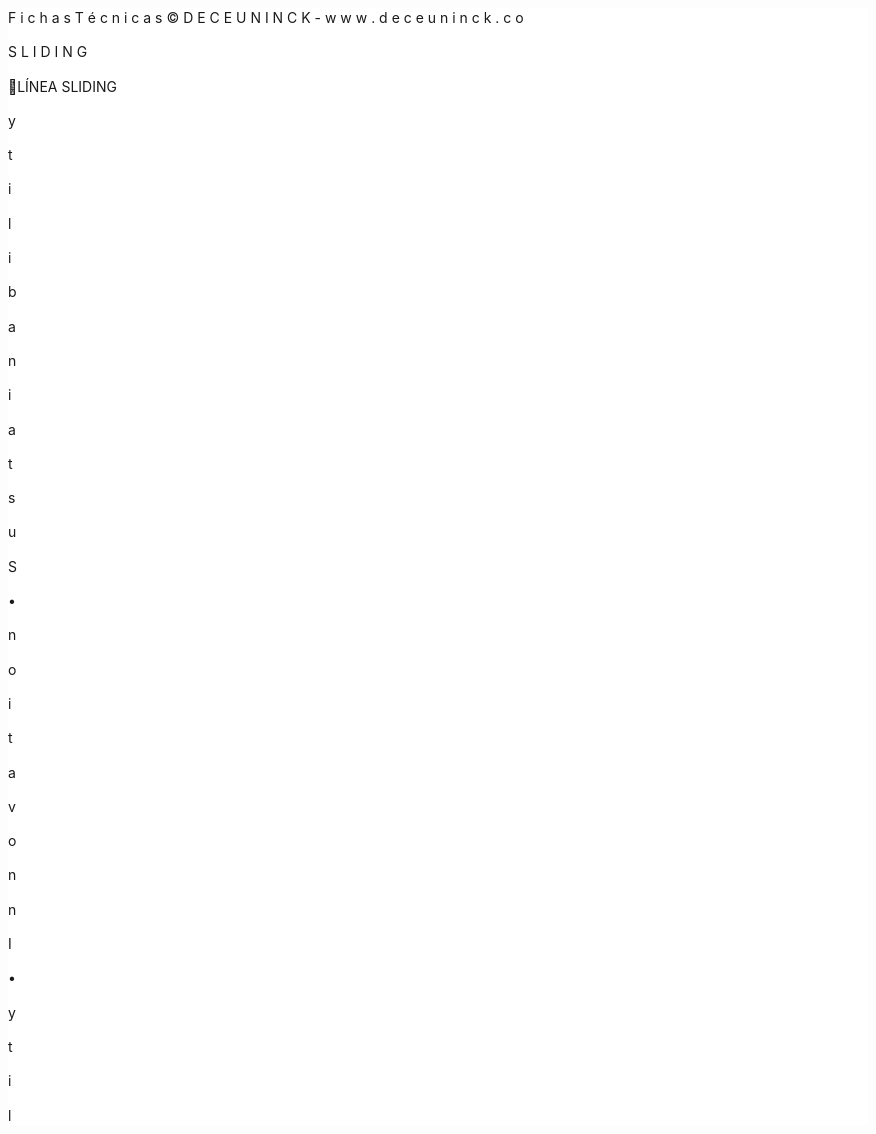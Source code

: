 F i c h a s   T é c n i c a s   © D E C E U N I N C K   -   w w w . d e c e u n i n c k . c o

S L I D I N G

LÍNEA SLIDING

y

t

i

l

i

b

a

n

i

a

t

s

u

S

•

n

o

i

t

a

v

o

n

n

I

•

y

t

i

l
